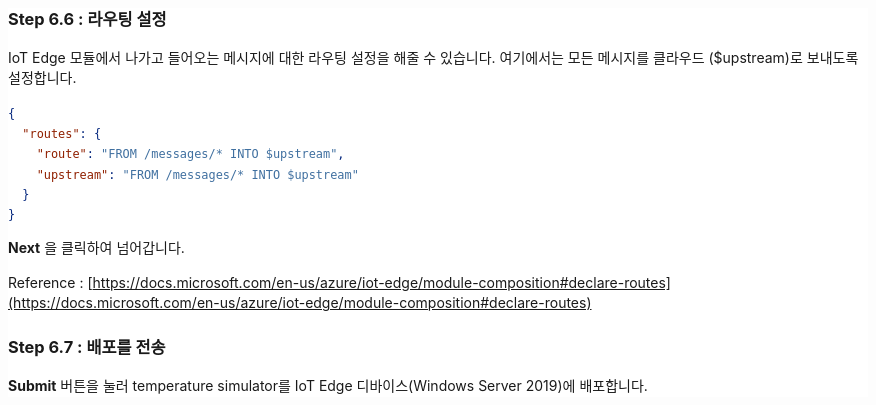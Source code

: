 ### Step 6.6 : 라우팅 설정

IoT Edge 모듈에서 나가고 들어오는 메시지에 대한 라우팅 설정을 해줄 수 있습니다. 여기에서는 모든 메시지를 클라우드 ($upstream)로 보내도록 설정합니다.

```json
{
  "routes": {
    "route": "FROM /messages/* INTO $upstream",
    "upstream": "FROM /messages/* INTO $upstream"
  }
}
```

 **Next** 을 클릭하여 넘어갑니다.

Reference : [https://docs.microsoft.com/en-us/azure/iot-edge/module-composition#declare-routes](https://docs.microsoft.com/en-us/azure/iot-edge/module-composition#declare-routes)

### Step 6.7 : 배포를 전송

**Submit** 버튼을 눌러 temperature simulator를 IoT Edge 디바이스(Windows Server 2019)에 배포합니다. 
